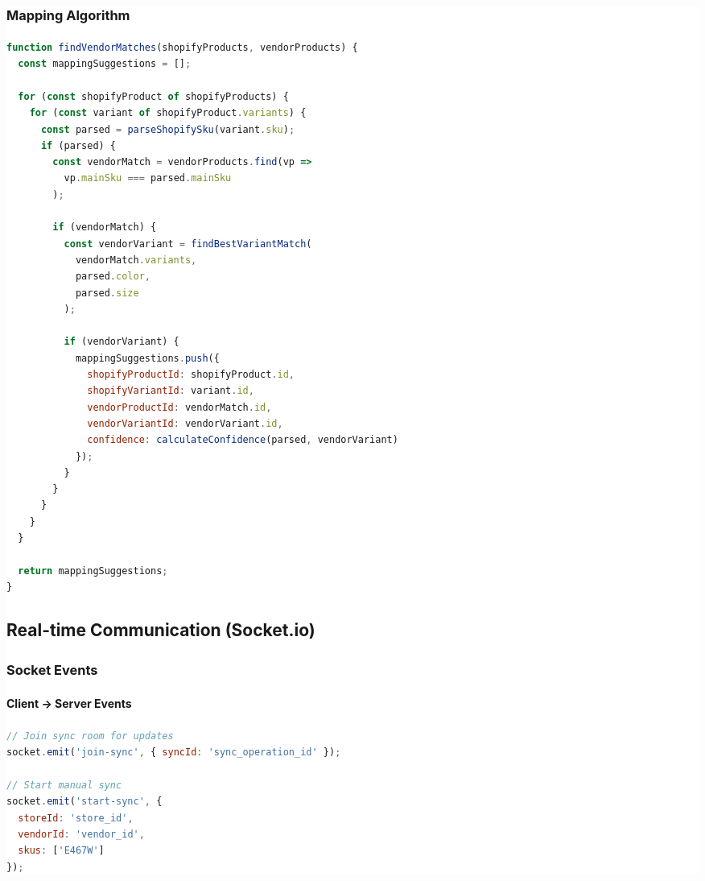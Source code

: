 ### Mapping Algorithm
```javascript
function findVendorMatches(shopifyProducts, vendorProducts) {
  const mappingSuggestions = [];
  
  for (const shopifyProduct of shopifyProducts) {
    for (const variant of shopifyProduct.variants) {
      const parsed = parseShopifySku(variant.sku);
      if (parsed) {
        const vendorMatch = vendorProducts.find(vp => 
          vp.mainSku === parsed.mainSku
        );
        
        if (vendorMatch) {
          const vendorVariant = findBestVariantMatch(
            vendorMatch.variants, 
            parsed.color, 
            parsed.size
          );
          
          if (vendorVariant) {
            mappingSuggestions.push({
              shopifyProductId: shopifyProduct.id,
              shopifyVariantId: variant.id,
              vendorProductId: vendorMatch.id,
              vendorVariantId: vendorVariant.id,
              confidence: calculateConfidence(parsed, vendorVariant)
            });
          }
        }
      }
    }
  }
  
  return mappingSuggestions;
}
```

## Real-time Communication (Socket.io)

### Socket Events

#### Client → Server Events
```javascript
// Join sync room for updates
socket.emit('join-sync', { syncId: 'sync_operation_id' });

// Start manual sync
socket.emit('start-sync', {
  storeId: 'store_id',
  vendorId: 'vendor_id',
  skus: ['E467W']
});
```
